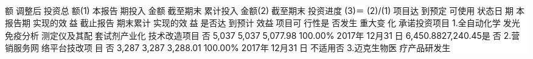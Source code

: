 额
调整后
投资总
额(1)
本报告
期投入
金额
截至期末
累计投入
金额(2)
截至期末
投资进度
(3)＝
(2)/(1)
项目达
到预定
可使用
状态日
期
本报告期
实现的效
益
截止报告
期末累计
实现的效
益
是否达
到预计
效益
项目可
行性是
否发生
重大变
化
承诺投资项目
1.全自动化学
发光免疫分析
测定仪及其配
套试剂产业化
技术改造项目
否
5,037
5,037
5,077.98
100.00%
2017年
12月31
日
6,450.8827,240.45是
否
2.营销服务网
络平台技改项
目
否
3,287
3,287
3,288.01
100.00%
2017年
12月31
日
不适用否
3.迈克生物医
疗产品研发生